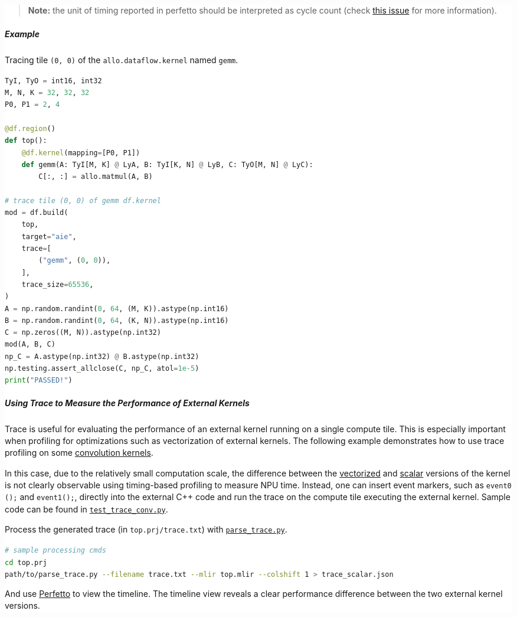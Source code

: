 > **Note:** the unit of timing reported in perfetto should be interpreted as cycle count (check [this issue](https://github.com/Xilinx/mlir-aie/issues/2214) for more information).

##### Example
Tracing tile `(0, 0)` of the `allo.dataflow.kernel` named `gemm`.
```python
TyI, TyO = int16, int32
M, N, K = 32, 32, 32
P0, P1 = 2, 4

@df.region()
def top():
    @df.kernel(mapping=[P0, P1])
    def gemm(A: TyI[M, K] @ LyA, B: TyI[K, N] @ LyB, C: TyO[M, N] @ LyC):
        C[:, :] = allo.matmul(A, B)

# trace tile (0, 0) of gemm df.kernel
mod = df.build(
    top,
    target="aie",
    trace=[
        ("gemm", (0, 0)),
    ],
    trace_size=65536,
)
A = np.random.randint(0, 64, (M, K)).astype(np.int16)
B = np.random.randint(0, 64, (K, N)).astype(np.int16)
C = np.zeros((M, N)).astype(np.int32)
mod(A, B, C)
np_C = A.astype(np.int32) @ B.astype(np.int32)
np.testing.assert_allclose(C, np_C, atol=1e-5)
print("PASSED!")
```
##### Using Trace to Measure the Performance of External Kernels
Trace is useful for evaluating the performance of an external kernel running on a single compute tile. 
This is especially important when profiling for optimizations such as vectorization of external kernels. The following example demonstrates how to use trace profiling on some [convolution kernels](../../library/aie/).

In this case, due to the relatively small computation scale, the difference between the [vectorized](../../library/aie/conv_small_vector.cc) and [scalar](../../library/aie/conv_small_scalar.cc) versions of the kernel is not clearly observable using timing-based profiling to measure NPU time. 
Instead, one can insert event markers, such as `event0();` and `event1();`, directly into the external C++ code and run the trace on the compute tile executing the external kernel. Sample code can be found in [`test_trace_conv.py`](../../../tests/dataflow/aie/test_trace_conv.py).

Process the generated trace (in `top.prj/trace.txt`) with [`parse_trace.py`](https://github.com/Xilinx/mlir-aie/blob/v1.0/programming_examples/utils/parse_trace.py).
```bash
# sample processing cmds
cd top.prj
path/to/parse_trace.py --filename trace.txt --mlir top.mlir --colshift 1 > trace_scalar.json
```
And use [Perfetto](http://ui.perfetto.dev) to view the timeline.
The timeline view reveals a clear performance difference between the two external kernel versions.
